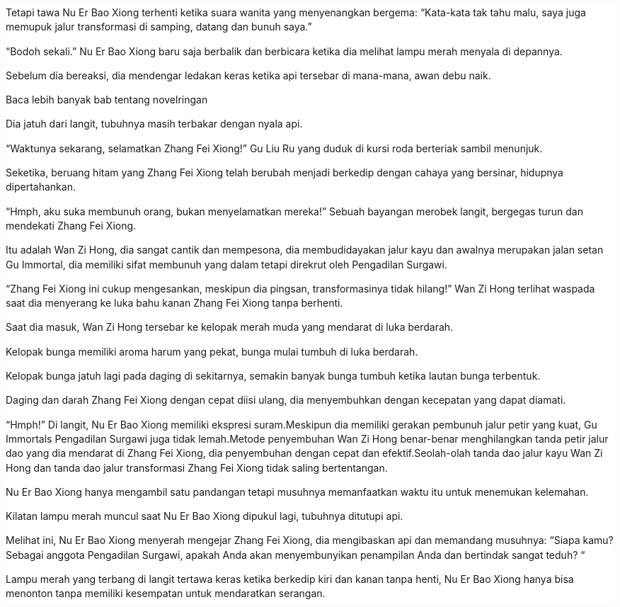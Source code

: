 Tetapi tawa Nu Er Bao Xiong terhenti ketika suara wanita yang menyenangkan bergema: “Kata-kata tak tahu malu, saya juga memupuk jalur transformasi di samping, datang dan bunuh saya.”

“Bodoh sekali.” Nu Er Bao Xiong baru saja berbalik dan berbicara ketika dia melihat lampu merah menyala di depannya.

Sebelum dia bereaksi, dia mendengar ledakan keras ketika api tersebar di mana-mana, awan debu naik.





Baca lebih banyak bab tentang novelringan

Dia jatuh dari langit, tubuhnya masih terbakar dengan nyala api.

“Waktunya sekarang, selamatkan Zhang Fei Xiong!” Gu Liu Ru yang duduk di kursi roda berteriak sambil menunjuk.

Seketika, beruang hitam yang Zhang Fei Xiong telah berubah menjadi berkedip dengan cahaya yang bersinar, hidupnya dipertahankan.

“Hmph, aku suka membunuh orang, bukan menyelamatkan mereka!” Sebuah bayangan merobek langit, bergegas turun dan mendekati Zhang Fei Xiong.

Itu adalah Wan Zi Hong, dia sangat cantik dan mempesona, dia membudidayakan jalur kayu dan awalnya merupakan jalan setan Gu Immortal, dia memiliki sifat membunuh yang dalam tetapi direkrut oleh Pengadilan Surgawi.

“Zhang Fei Xiong ini cukup mengesankan, meskipun dia pingsan, transformasinya tidak hilang!” Wan Zi Hong terlihat waspada saat dia menyerang ke luka bahu kanan Zhang Fei Xiong tanpa berhenti.

Saat dia masuk, Wan Zi Hong tersebar ke kelopak merah muda yang mendarat di luka berdarah.

Kelopak bunga memiliki aroma harum yang pekat, bunga mulai tumbuh di luka berdarah.

Kelopak bunga jatuh lagi pada daging di sekitarnya, semakin banyak bunga tumbuh ketika lautan bunga terbentuk.

Daging dan darah Zhang Fei Xiong dengan cepat diisi ulang, dia menyembuhkan dengan kecepatan yang dapat diamati.

“Hmph!” Di langit, Nu Er Bao Xiong memiliki ekspresi suram.Meskipun dia memiliki gerakan pembunuh jalur petir yang kuat, Gu Immortals Pengadilan Surgawi juga tidak lemah.Metode penyembuhan Wan Zi Hong benar-benar menghilangkan tanda petir jalur dao yang dia mendarat di Zhang Fei Xiong, dia penyembuhan dengan cepat dan efektif.Seolah-olah tanda dao jalur kayu Wan Zi Hong dan tanda dao jalur transformasi Zhang Fei Xiong tidak saling bertentangan.

Nu Er Bao Xiong hanya mengambil satu pandangan tetapi musuhnya memanfaatkan waktu itu untuk menemukan kelemahan.





Kilatan lampu merah muncul saat Nu Er Bao Xiong dipukul lagi, tubuhnya ditutupi api.

Melihat ini, Nu Er Bao Xiong menyerah mengejar Zhang Fei Xiong, dia mengibaskan api dan memandang musuhnya: “Siapa kamu? Sebagai anggota Pengadilan Surgawi, apakah Anda akan menyembunyikan penampilan Anda dan bertindak sangat teduh? “

Lampu merah yang terbang di langit tertawa keras ketika berkedip kiri dan kanan tanpa henti, Nu Er Bao Xiong hanya bisa menonton tanpa memiliki kesempatan untuk mendaratkan serangan.
